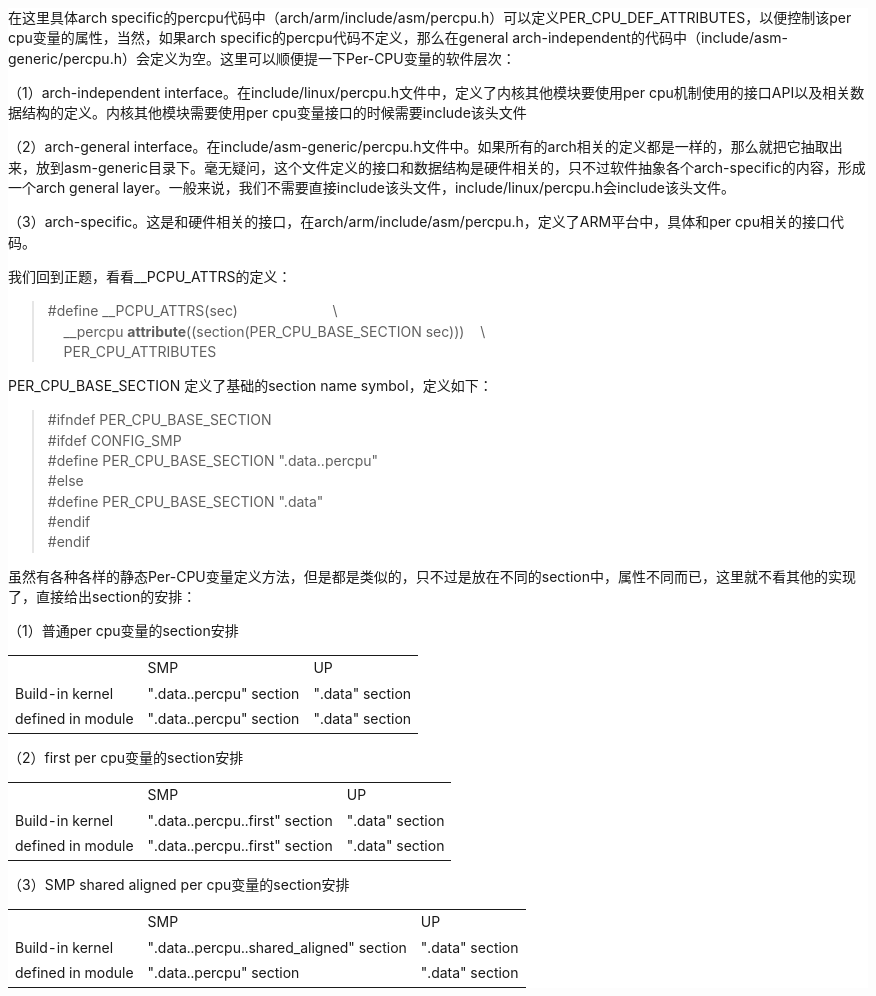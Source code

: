 在这里具体arch specific的percpu代码中（arch/arm/include/asm/percpu.h）可以定义PER_CPU_DEF_ATTRIBUTES，以便控制该per cpu变量的属性，当然，如果arch specific的percpu代码不定义，那么在general arch-independent的代码中（include/asm-generic/percpu.h）会定义为空。这里可以顺便提一下Per-CPU变量的软件层次：

（1）arch-independent interface。在include/linux/percpu.h文件中，定义了内核其他模块要使用per cpu机制使用的接口API以及相关数据结构的定义。内核其他模块需要使用per cpu变量接口的时候需要include该头文件

（2）arch-general interface。在include/asm-generic/percpu.h文件中。如果所有的arch相关的定义都是一样的，那么就把它抽取出来，放到asm-generic目录下。毫无疑问，这个文件定义的接口和数据结构是硬件相关的，只不过软件抽象各个arch-specific的内容，形成一个arch general layer。一般来说，我们不需要直接include该头文件，include/linux/percpu.h会include该头文件。

（3）arch-specific。这是和硬件相关的接口，在arch/arm/include/asm/percpu.h，定义了ARM平台中，具体和per cpu相关的接口代码。

我们回到正题，看看__PCPU_ATTRS的定义：

> #define __PCPU_ATTRS(sec)                        \  
>     __percpu __attribute__((section(PER_CPU_BASE_SECTION sec)))    \  
>     PER_CPU_ATTRIBUTES

PER_CPU_BASE_SECTION 定义了基础的section name symbol，定义如下：

> #ifndef PER_CPU_BASE_SECTION  
> #ifdef CONFIG_SMP  
> #define PER_CPU_BASE_SECTION ".data..percpu"  
> #else  
> #define PER_CPU_BASE_SECTION ".data"  
> #endif  
> #endif

虽然有各种各样的静态Per-CPU变量定义方法，但是都是类似的，只不过是放在不同的section中，属性不同而已，这里就不看其他的实现了，直接给出section的安排：

（1）普通per cpu变量的section安排

|   |   |   |
|---|---|---|
||SMP|UP|
|Build-in kernel|".data..percpu" section|".data" section|
|defined in module|".data..percpu" section|".data" section|

（2）first per cpu变量的section安排

|   |   |   |
|---|---|---|
||SMP|UP|
|Build-in kernel|".data..percpu..first" section|".data" section|
|defined in module|".data..percpu..first" section|".data" section|

（3）SMP shared aligned per cpu变量的section安排

|   |   |   |
|---|---|---|
||SMP|UP|
|Build-in kernel|".data..percpu..shared_aligned" section|".data" section|
|defined in module|".data..percpu" section|".data" section|
